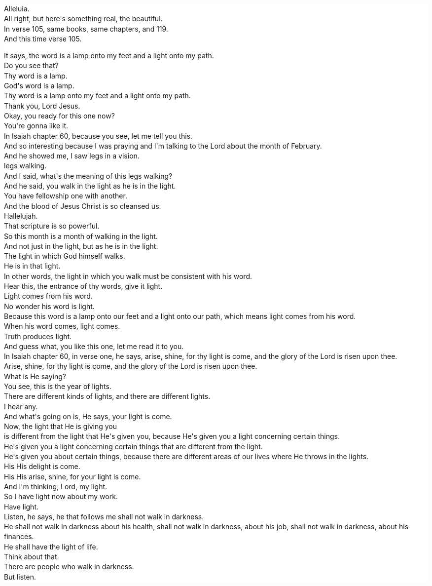 
  
Alleluia.  
All right, but here's something real, the beautiful.  
In verse 105, same books, same chapters, and 119.  
And this time verse 105.  


  
 It says, the word is a lamp onto my feet and a light onto my path.  
Do you see that?  
Thy word is a lamp.  
God's word is a lamp.  
Thy word is a lamp onto my feet and a light onto my path.  
Thank you, Lord Jesus.  
Okay, you ready for this one now?  
 You're gonna like it.  
In Isaiah chapter 60, because you see, let me tell you this.  
And so interesting because I was praying and I'm talking to the Lord about the month of February.  
And he showed me, I saw legs in a vision.  
 legs walking.  
And I said, what's the meaning of this legs walking?  
And he said, you walk in the light as he is in the light.  
You have fellowship one with another.  
And the blood of Jesus Christ is so cleansed us.  
Hallelujah.  
 That scripture is so powerful.  
So this month is a month of walking in the light.  
And not just in the light, but as he is in the light.  
The light in which God himself walks.  
He is in that light.  
 In other words, the light in which you walk must be consistent with his word.  
Hear this, the entrance of thy words, give it light.  
Light comes from his word.  
No wonder his word is light.  
Because this word is a lamp onto our feet and a light onto our path, which means light comes from his word.  
When his word comes, light comes.  
Truth produces light.  
 And guess what, you like this one, let me read it to you.  
In Isaiah chapter 60, in verse one, he says, arise, shine, for thy light is come, and the glory of the Lord is risen upon thee.  
Arise, shine, for thy light is come, and the glory of the Lord is risen upon thee.  
 What is He saying?  
You see, this is the year of lights.  
There are different kinds of lights, and there are different lights.  
I hear any.  
And what's going on is, He says, your light is come.  
Now, the light that He is giving you  
 is different from the light that He's given you, because He's given you a light concerning certain things.  
He's given you a light concerning certain things that are different from the light.  
He's given you about certain things, because there are different areas of our lives where He throws in the lights.  
His His delight is come.  
His His arise, shine, for your light is come.  
And I'm thinking, Lord, my light.  
So I have light now about my work.  
 Have light.  
Listen, he says, he that follows me shall not walk in darkness.  
He shall not walk in darkness about his health, shall not walk in darkness, about his job, shall not walk in darkness, about his finances.  
He shall have the light of life.  
Think about that.  
There are people who walk in darkness.  
But listen.  
